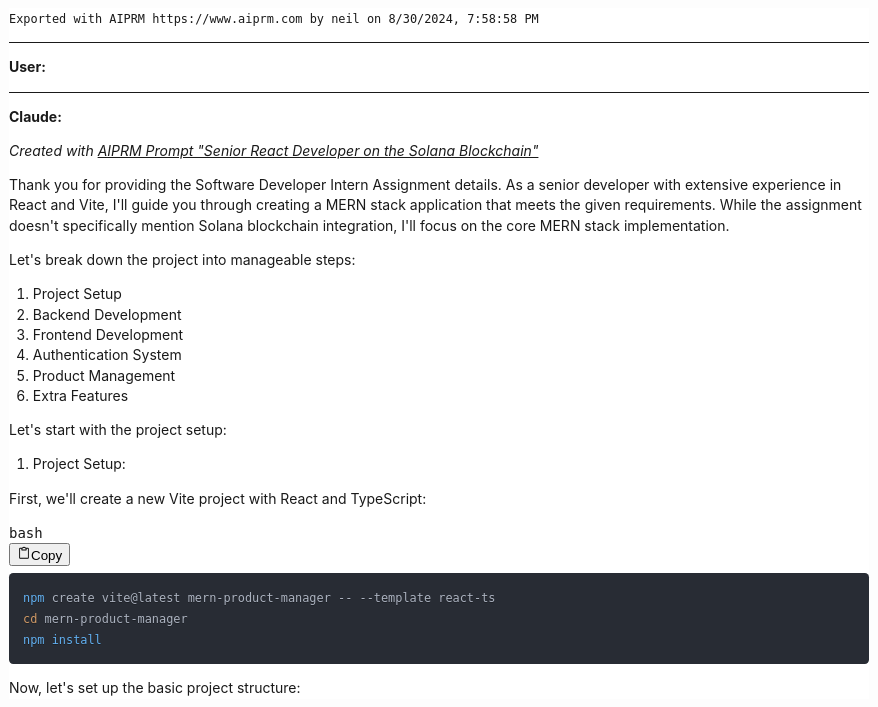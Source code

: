 
```
Exported with AIPRM https://www.aiprm.com by neil on 8/30/2024, 7:58:58 PM
```

---


**User:**


---

**Claude:**
<p class="whitespace-pre-wrap break-words"><em>Created with <a href="https://www.aiprm.com/prompts/softwareengineering/web-development/1802300721895567360/">AIPRM Prompt "Senior React Developer on the Solana Blockchain"</a></em></p>
<p class="whitespace-pre-wrap break-words">Thank you for providing the Software Developer Intern Assignment details. As a senior developer with extensive experience in React and Vite, I'll guide you through creating a MERN stack application that meets the given requirements. While the assignment doesn't specifically mention Solana blockchain integration, I'll focus on the core MERN stack implementation.</p>
<p class="whitespace-pre-wrap break-words">Let's break down the project into manageable steps:</p>
<ol class="-mt-1 list-decimal space-y-2 pl-8" depth="0">
<li class="whitespace-normal break-words" index="0">Project Setup</li>
<li class="whitespace-normal break-words" index="1">Backend Development</li>
<li class="whitespace-normal break-words" index="2">Frontend Development</li>
<li class="whitespace-normal break-words" index="3">Authentication System</li>
<li class="whitespace-normal break-words" index="4">Product Management</li>
<li class="whitespace-normal break-words" index="5">Extra Features</li>
</ol>
<p class="whitespace-pre-wrap break-words">Let's start with the project setup:</p>
<ol class="-mt-1 list-decimal space-y-2 pl-8" depth="0">
<li class="whitespace-normal break-words" index="0">Project Setup:</li>
</ol>
<p class="whitespace-pre-wrap break-words">First, we'll create a new Vite project with React and TypeScript:</p>
<pre><div class="relative flex flex-col rounded-lg"><div class="text-text-300 absolute pl-3 pt-2.5 text-xs">bash</div><div class="pointer-events-none sticky my-0.5 ml-0.5 flex items-center justify-end px-1.5 py-1 mix-blend-luminosity top-0"><div class="from-bg-300/90 to-bg-300/70 pointer-events-auto rounded-md bg-gradient-to-b p-0.5 backdrop-blur-md"><button class="flex flex-row items-center gap-1 rounded-md p-1 py-0.5 text-xs transition-opacity delay-100 hover:bg-bg-200 opacity-60 hover:opacity-100"><svg xmlns="http://www.w3.org/2000/svg" width="14" height="14" fill="currentColor" viewBox="0 0 256 256" class="text-text-500 mr-px -translate-y-[0.5px]"><path d="M200,32H163.74a47.92,47.92,0,0,0-71.48,0H56A16,16,0,0,0,40,48V216a16,16,0,0,0,16,16H200a16,16,0,0,0,16-16V48A16,16,0,0,0,200,32Zm-72,0a32,32,0,0,1,32,32H96A32,32,0,0,1,128,32Zm72,184H56V48H82.75A47.93,47.93,0,0,0,80,64v8a8,8,0,0,0,8,8h80a8,8,0,0,0,8-8V64a47.93,47.93,0,0,0-2.75-16H200Z"></path></svg><span class="text-text-200 pr-0.5">Copy</span></button></div></div><div><div class="code-block__code !my-0 !rounded-lg !text-sm !leading-relaxed" style="background: rgb(40, 44, 52); color: rgb(171, 178, 191); text-shadow: rgba(0, 0, 0, 0.3) 0px 1px; font-family: &quot;Fira Code&quot;, &quot;Fira Mono&quot;, Menlo, Consolas, &quot;DejaVu Sans Mono&quot;, monospace; direction: ltr; text-align: left; white-space: pre; word-spacing: normal; word-break: normal; line-height: 1.5; tab-size: 2; hyphens: none; padding: 1em; margin: 0.5em 0px; overflow: auto; border-radius: 0.3em;"><code class="language-bash" style="background: rgb(40, 44, 52); color: rgb(171, 178, 191); text-shadow: rgba(0, 0, 0, 0.3) 0px 1px; font-family: &quot;Fira Code&quot;, &quot;Fira Mono&quot;, Menlo, Consolas, &quot;DejaVu Sans Mono&quot;, monospace; direction: ltr; text-align: left; white-space: pre; word-spacing: normal; word-break: normal; line-height: 1.5; tab-size: 2; hyphens: none;"><span><span class="token" style="color: rgb(97, 175, 239);">npm</span><span> create vite@latest mern-product-manager -- --template react-ts
</span></span><span><span></span><span class="token" style="color: rgb(209, 154, 102);">cd</span><span> mern-product-manager
</span></span><span><span></span><span class="token" style="color: rgb(97, 175, 239);">npm</span><span> </span><span class="token" style="color: rgb(97, 175, 239);">install</span></span></code></div></div></div></pre>
<p class="whitespace-pre-wrap break-words">Now, let's set up the basic project structure:</p>